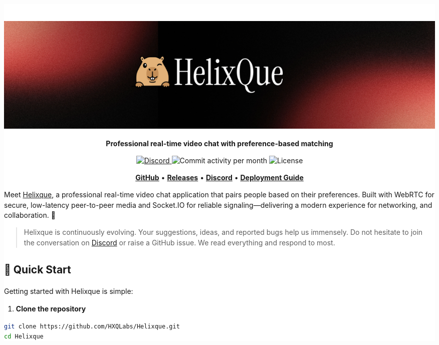 <br />

<p align="center">
<a href="https://github.com/HXQLabs/Helixque">
  <img src="assets/header.png" alt="Helixque Header" width="100%">
</a>
</p>
<p align="center"><b>Professional real-time video chat with preference-based matching</b></p>

<p align="center">
<a href="https://discord.gg/dQUh6SY9Uk">
<img alt="Discord" src="https://img.shields.io/badge/Discord-Join-5865F2?logo=discord&logoColor=white&style=for-the-badge" />
</a>
<img alt="Commit activity per month" src="https://img.shields.io/github/commit-activity/m/HXQLabs/Helixque?style=for-the-badge" />
<img alt="License" src="https://img.shields.io/badge/license-Apache%202.0-blue?style=for-the-badge" />
</p>

<p align="center">
    <a href="https://github.com/HXQLabs/Helixque"><b>GitHub</b></a> •
    <a href="https://github.com/HXQLabs/Helixque/releases"><b>Releases</b></a> •
    <a href="https://discord.gg/dQUh6SY9Uk"><b>Discord</b></a> •
    <a href="#deployment"><b>Deployment Guide</b></a>
</p>

Meet [Helixque](https://github.com/HXQLabs/Helixque), a professional real-time video chat application that pairs people based on their preferences. Built with WebRTC for secure, low-latency peer-to-peer media and Socket.IO for reliable signaling—delivering a modern experience for networking, and collaboration. 🎥

> Helixque is continuously evolving. Your suggestions, ideas, and reported bugs help us immensely. Do not hesitate to join the conversation on [Discord](https://discord.gg/dQUh6SY9Uk) or raise a GitHub issue. We read everything and respond to most.

## 🚀 Quick Start

Getting started with Helixque is simple:

1. **Clone the repository**

```bash
git clone https://github.com/HXQLabs/Helixque.git
cd Helixque
```

